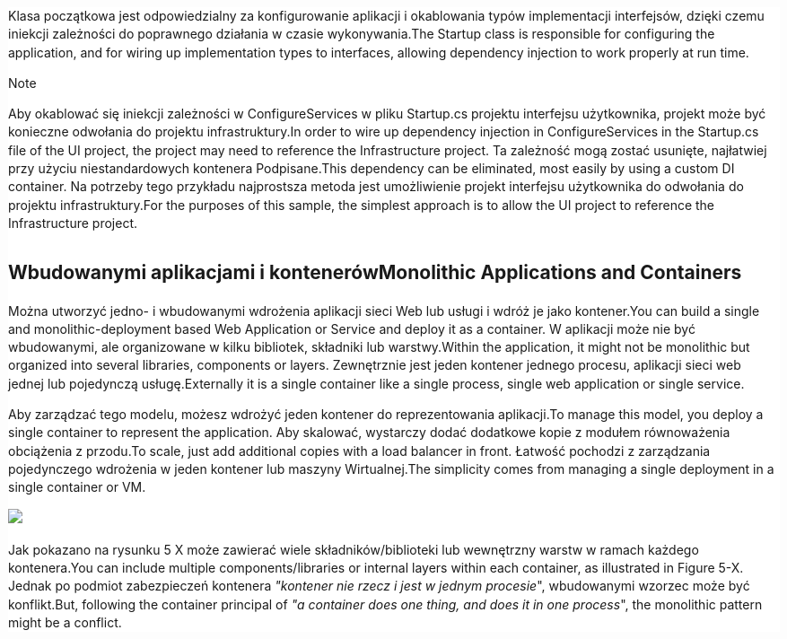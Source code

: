 <span data-ttu-id="37610-263">Klasa początkowa jest odpowiedzialny za konfigurowanie aplikacji i okablowania typów implementacji interfejsów, dzięki czemu iniekcji zależności do poprawnego działania w czasie wykonywania.</span><span class="sxs-lookup"><span data-stu-id="37610-263">The Startup class is responsible for configuring the application, and for wiring up implementation types to interfaces, allowing dependency injection to work properly at run time.</span></span>

> [!NOTE]
> <span data-ttu-id="37610-264">Aby okablować się iniekcji zależności w ConfigureServices w pliku Startup.cs projektu interfejsu użytkownika, projekt może być konieczne odwołania do projektu infrastruktury.</span><span class="sxs-lookup"><span data-stu-id="37610-264">In order to wire up dependency injection in ConfigureServices in the Startup.cs file of the UI project, the project may need to reference the Infrastructure project.</span></span> <span data-ttu-id="37610-265">Ta zależność mogą zostać usunięte, najłatwiej przy użyciu niestandardowych kontenera Podpisane.</span><span class="sxs-lookup"><span data-stu-id="37610-265">This dependency can be eliminated, most easily by using a custom DI container.</span></span> <span data-ttu-id="37610-266">Na potrzeby tego przykładu najprostsza metoda jest umożliwienie projekt interfejsu użytkownika do odwołania do projektu infrastruktury.</span><span class="sxs-lookup"><span data-stu-id="37610-266">For the purposes of this sample, the simplest approach is to allow the UI project to reference the Infrastructure project.</span></span>

## <a name="monolithic-applications-and-containers"></a><span data-ttu-id="37610-267">Wbudowanymi aplikacjami i kontenerów</span><span class="sxs-lookup"><span data-stu-id="37610-267">Monolithic Applications and Containers</span></span> 

<span data-ttu-id="37610-268">Można utworzyć jedno- i wbudowanymi wdrożenia aplikacji sieci Web lub usługi i wdróż je jako kontener.</span><span class="sxs-lookup"><span data-stu-id="37610-268">You can build a single and monolithic-deployment based Web Application or Service and deploy it as a container.</span></span> <span data-ttu-id="37610-269">W aplikacji może nie być wbudowanymi, ale organizowane w kilku bibliotek, składniki lub warstwy.</span><span class="sxs-lookup"><span data-stu-id="37610-269">Within the application, it might not be monolithic but organized into several libraries, components or layers.</span></span> <span data-ttu-id="37610-270">Zewnętrznie jest jeden kontener jednego procesu, aplikacji sieci web jednej lub pojedynczą usługę.</span><span class="sxs-lookup"><span data-stu-id="37610-270">Externally it is a single container like a single process, single web application or single service.</span></span>

<span data-ttu-id="37610-271">Aby zarządzać tego modelu, możesz wdrożyć jeden kontener do reprezentowania aplikacji.</span><span class="sxs-lookup"><span data-stu-id="37610-271">To manage this model, you deploy a single container to represent the application.</span></span> <span data-ttu-id="37610-272">Aby skalować, wystarczy dodać dodatkowe kopie z modułem równoważenia obciążenia z przodu.</span><span class="sxs-lookup"><span data-stu-id="37610-272">To scale, just add additional copies with a load balancer in front.</span></span> <span data-ttu-id="37610-273">Łatwość pochodzi z zarządzania pojedynczego wdrożenia w jeden kontener lub maszyny Wirtualnej.</span><span class="sxs-lookup"><span data-stu-id="37610-273">The simplicity comes from managing a single deployment in a single container or VM.</span></span>

![](./media/image5-13.png)

<span data-ttu-id="37610-274">Jak pokazano na rysunku 5 X może zawierać wiele składników/biblioteki lub wewnętrzny warstw w ramach każdego kontenera.</span><span class="sxs-lookup"><span data-stu-id="37610-274">You can include multiple components/libraries or internal layers within each container, as illustrated in Figure 5-X.</span></span> <span data-ttu-id="37610-275">Jednak po podmiot zabezpieczeń kontenera *"kontener nie rzecz i jest w jednym procesie*", wbudowanymi wzorzec może być konflikt.</span><span class="sxs-lookup"><span data-stu-id="37610-275">But, following the container principal of *"a container does one thing, and does it in one process*", the monolithic pattern might be a conflict.</span></span>
